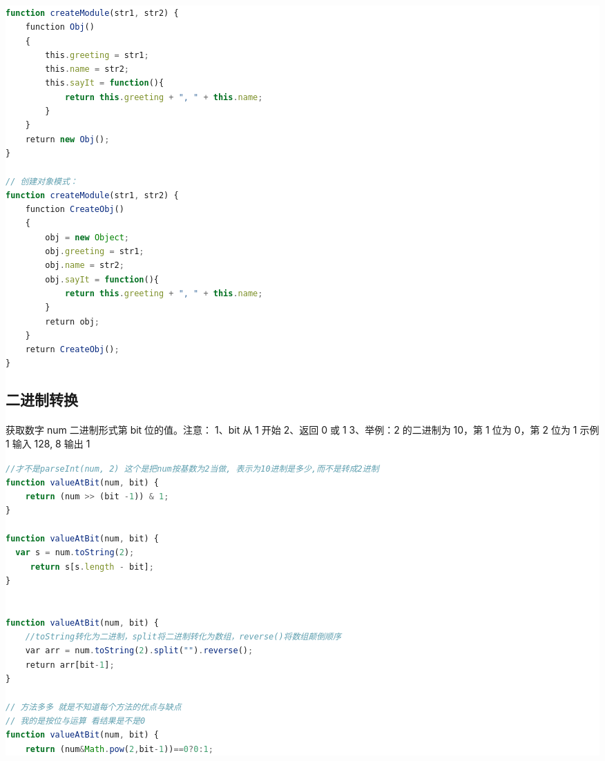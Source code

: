 ```javascript
function createModule(str1, str2) {
    function Obj()
    {
        this.greeting = str1;
        this.name = str2;
        this.sayIt = function(){
            return this.greeting + ", " + this.name;
        }
    }
    return new Obj();
}

// 创建对象模式：
function createModule(str1, str2) {
    function CreateObj()
    {
        obj = new Object;
        obj.greeting = str1;
        obj.name = str2;
        obj.sayIt = function(){
            return this.greeting + ", " + this.name;
        }
        return obj;
    }
    return CreateObj();
}

```

## 二进制转换

获取数字 num 二进制形式第 bit 位的值。注意：
1、bit 从 1 开始
2、返回 0 或 1
3、举例：2 的二进制为 10，第 1 位为 0，第 2 位为 1
示例1
输入
128, 8
输出
1

```javascript
//才不是parseInt(num, 2) 这个是把num按基数为2当做, 表示为10进制是多少,而不是转成2进制
function valueAtBit(num, bit) {
    return (num >> (bit -1)) & 1;
}

function valueAtBit(num, bit) {
  var s = num.toString(2);
     return s[s.length - bit];
}


function valueAtBit(num, bit) {
    //toString转化为二进制，split将二进制转化为数组，reverse()将数组颠倒顺序
    var arr = num.toString(2).split("").reverse();
    return arr[bit-1];
}

// 方法多多 就是不知道每个方法的优点与缺点
// 我的是按位与运算 看结果是不是0
function valueAtBit(num, bit) {
    return (num&Math.pow(2,bit-1))==0?0:1;
```